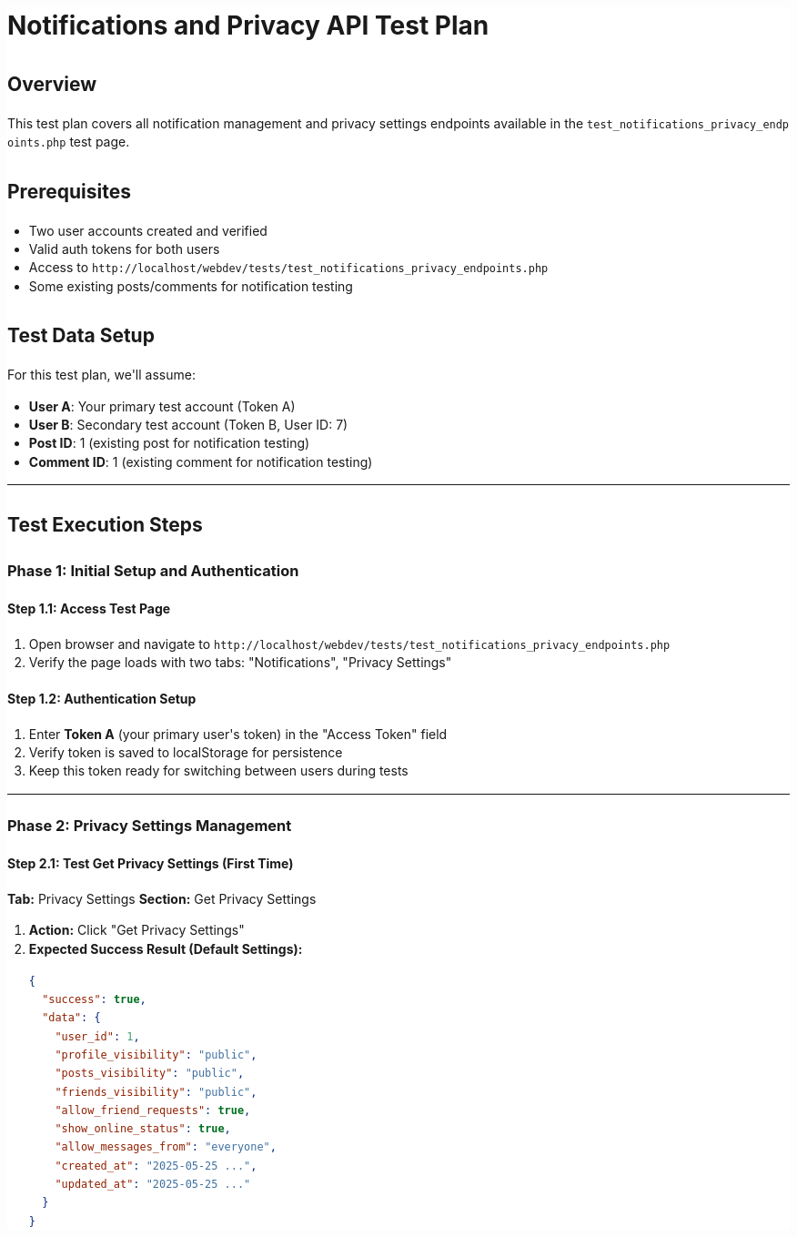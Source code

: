 # Notifications and Privacy API Test Plan

## Overview
This test plan covers all notification management and privacy settings endpoints available in the `test_notifications_privacy_endpoints.php` test page.

## Prerequisites
- Two user accounts created and verified
- Valid auth tokens for both users
- Access to `http://localhost/webdev/tests/test_notifications_privacy_endpoints.php`
- Some existing posts/comments for notification testing

## Test Data Setup
For this test plan, we'll assume:
- **User A**: Your primary test account (Token A)
- **User B**: Secondary test account (Token B, User ID: 7)
- **Post ID**: 1 (existing post for notification testing)
- **Comment ID**: 1 (existing comment for notification testing)

---

## Test Execution Steps

### Phase 1: Initial Setup and Authentication

#### Step 1.1: Access Test Page
1. Open browser and navigate to `http://localhost/webdev/tests/test_notifications_privacy_endpoints.php`
2. Verify the page loads with two tabs: "Notifications", "Privacy Settings"

#### Step 1.2: Authentication Setup
1. Enter **Token A** (your primary user's token) in the "Access Token" field
2. Verify token is saved to localStorage for persistence
3. Keep this token ready for switching between users during tests

---

### Phase 2: Privacy Settings Management

#### Step 2.1: Test Get Privacy Settings (First Time)
**Tab:** Privacy Settings
**Section:** Get Privacy Settings

1. **Action:** Click "Get Privacy Settings"
2. **Expected Success Result (Default Settings):**
   ```json
   {
     "success": true,
     "data": {
       "user_id": 1,
       "profile_visibility": "public",
       "posts_visibility": "public",
       "friends_visibility": "public",
       "allow_friend_requests": true,
       "show_online_status": true,
       "allow_messages_from": "everyone",
       "created_at": "2025-05-25 ...",
       "updated_at": "2025-05-25 ..."
     }
   }
   ```